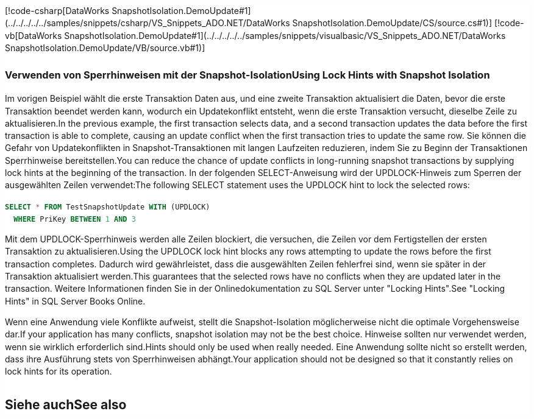  [!code-csharp[DataWorks SnapshotIsolation.DemoUpdate#1](../../../../../samples/snippets/csharp/VS_Snippets_ADO.NET/DataWorks SnapshotIsolation.DemoUpdate/CS/source.cs#1)]
 [!code-vb[DataWorks SnapshotIsolation.DemoUpdate#1](../../../../../samples/snippets/visualbasic/VS_Snippets_ADO.NET/DataWorks SnapshotIsolation.DemoUpdate/VB/source.vb#1)]  
  
### <a name="using-lock-hints-with-snapshot-isolation"></a><span data-ttu-id="aea2b-204">Verwenden von Sperrhinweisen mit der Snapshot-Isolation</span><span class="sxs-lookup"><span data-stu-id="aea2b-204">Using Lock Hints with Snapshot Isolation</span></span>  
 <span data-ttu-id="aea2b-205">Im vorigen Beispiel wählt die erste Transaktion Daten aus, und eine zweite Transaktion aktualisiert die Daten, bevor die erste Transaktion beendet werden kann, wodurch ein Updatekonflikt entsteht, wenn die erste Transaktion versucht, dieselbe Zeile zu aktualisieren.</span><span class="sxs-lookup"><span data-stu-id="aea2b-205">In the previous example, the first transaction selects data, and a second transaction updates the data before the first transaction is able to complete, causing an update conflict when the first transaction tries to update the same row.</span></span> <span data-ttu-id="aea2b-206">Sie können die Gefahr von Updatekonflikten in Snapshot-Transaktionen mit langen Laufzeiten reduzieren, indem Sie zu Beginn der Transaktionen Sperrhinweise bereitstellen.</span><span class="sxs-lookup"><span data-stu-id="aea2b-206">You can reduce the chance of update conflicts in long-running snapshot transactions by supplying lock hints at the beginning of the transaction.</span></span> <span data-ttu-id="aea2b-207">In der folgenden SELECT-Anweisung wird der UPDLOCK-Hinweis zum Sperren der ausgewählten Zeilen verwendet:</span><span class="sxs-lookup"><span data-stu-id="aea2b-207">The following SELECT statement uses the UPDLOCK hint to lock the selected rows:</span></span>  
  
```sql  
SELECT * FROM TestSnapshotUpdate WITH (UPDLOCK)   
  WHERE PriKey BETWEEN 1 AND 3  
```  
  
 <span data-ttu-id="aea2b-208">Mit dem UPDLOCK-Sperrhinweis werden alle Zeilen blockiert, die versuchen, die Zeilen vor dem Fertigstellen der ersten Transaktion zu aktualisieren.</span><span class="sxs-lookup"><span data-stu-id="aea2b-208">Using the UPDLOCK lock hint blocks any rows attempting to update the rows before the first transaction completes.</span></span> <span data-ttu-id="aea2b-209">Dadurch wird gewährleistet, dass die ausgewählten Zeilen fehlerfrei sind, wenn sie später in der Transaktion aktualisiert werden.</span><span class="sxs-lookup"><span data-stu-id="aea2b-209">This guarantees that the selected rows have no conflicts when they are updated later in the transaction.</span></span> <span data-ttu-id="aea2b-210">Weitere Informationen finden Sie in der Onlinedokumentation zu SQL Server unter "Locking Hints".</span><span class="sxs-lookup"><span data-stu-id="aea2b-210">See "Locking Hints" in SQL Server Books Online.</span></span>  
  
 <span data-ttu-id="aea2b-211">Wenn eine Anwendung viele Konflikte aufweist, stellt die Snapshot-Isolation möglicherweise nicht die optimale Vorgehensweise dar.</span><span class="sxs-lookup"><span data-stu-id="aea2b-211">If your application has many conflicts, snapshot isolation may not be the best choice.</span></span> <span data-ttu-id="aea2b-212">Hinweise sollten nur verwendet werden, wenn sie wirklich erforderlich sind.</span><span class="sxs-lookup"><span data-stu-id="aea2b-212">Hints should only be used when really needed.</span></span> <span data-ttu-id="aea2b-213">Eine Anwendung sollte nicht so erstellt werden, dass ihre Ausführung stets von Sperrhinweisen abhängt.</span><span class="sxs-lookup"><span data-stu-id="aea2b-213">Your application should not be designed so that it constantly relies on lock hints for its operation.</span></span>  
  
## <a name="see-also"></a><span data-ttu-id="aea2b-214">Siehe auch</span><span class="sxs-lookup"><span data-stu-id="aea2b-214">See also</span></span>
